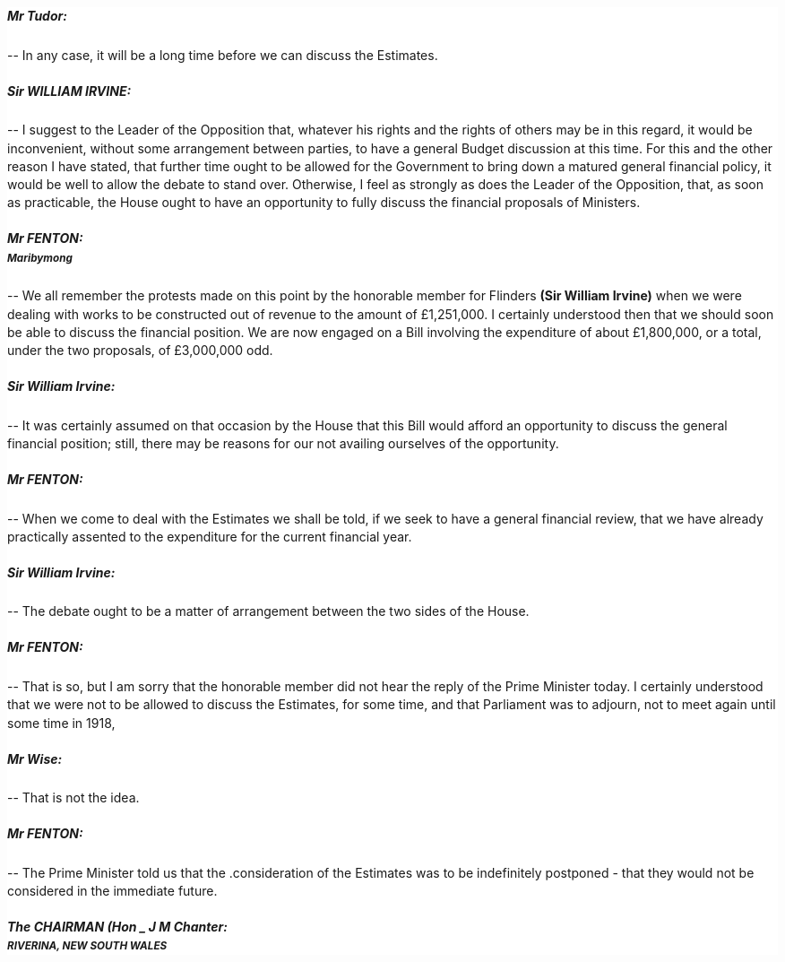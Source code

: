 ##### Mr Tudor:

-- In any case, it will be a long time before we can discuss the Estimates. 

##### Sir WILLIAM IRVINE:

-- I suggest to the Leader of the Opposition that, whatever his rights and the rights of others may be in this regard, it would be inconvenient, without some arrangement between parties, to have a general Budget discussion at this time. For this and the other reason I have stated, that further time ought to be allowed for the Government to bring down a matured general financial policy, it would be well to allow the debate to stand over. Otherwise, I feel as strongly as does the Leader of the Opposition, that, as soon as practicable, the House ought to have an opportunity to fully discuss the financial proposals of Ministers. 

##### Mr FENTON:<br><small class="text-muted">Maribymong</small>

-- We all remember the protests made on this point by the honorable member for Flinders  **(Sir William Irvine)**  when we were dealing with works to be constructed out of revenue to the amount of £1,251,000. I certainly understood then that we should soon be able to discuss the financial position. We are now engaged on a Bill involving the expenditure of about £1,800,000, or a total, under the two proposals, of £3,000,000 odd. 

##### Sir William Irvine:

-- It was certainly assumed on that occasion by the House that this Bill would afford an opportunity to discuss the general financial position; still, there may be reasons for our not availing ourselves of the opportunity. 

##### Mr FENTON:

-- When we come to deal with the Estimates we shall be told, if we seek to have a general financial review, that we have already practically assented to the expenditure for the current financial year. 

##### Sir William Irvine:

-- The debate ought to be a matter of arrangement between the two sides of the House. 

##### Mr FENTON:

-- That is so, but I am sorry that the honorable member did not hear the reply of the Prime Minister today. I certainly understood that we were not to be allowed to discuss the Estimates, for some time, and that Parliament was to adjourn, not to meet again until some time in 1918, 

##### Mr Wise:

-- That is not the idea. 

##### Mr FENTON:

-- The Prime Minister told us that the .consideration of the Estimates was to be indefinitely postponed - that they would not be considered in the immediate future. 

##### The CHAIRMAN (Hon _ J M Chanter:<br><small class="text-muted">RIVERINA, NEW SOUTH WALES</small>
